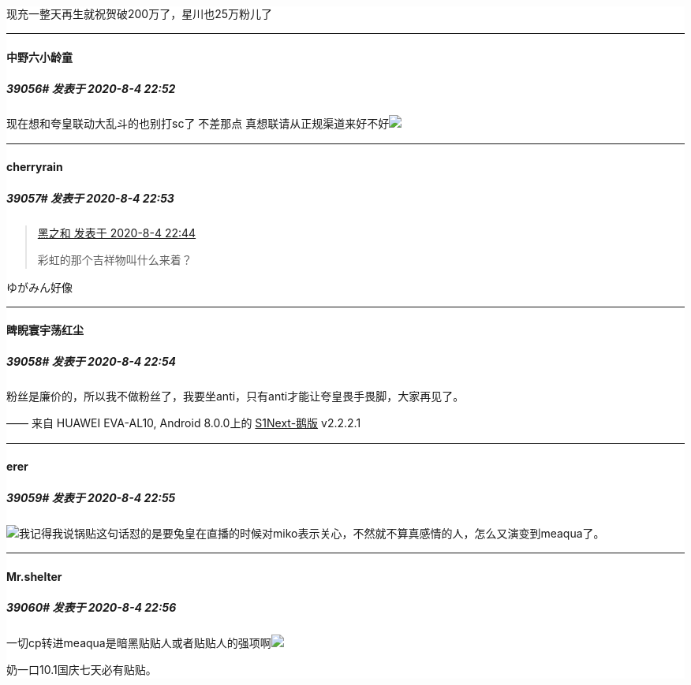 
现充一整天再生就祝贺破200万了，星川也25万粉儿了


*****

####  中野六小龄童  
##### 39056#       发表于 2020-8-4 22:52


现在想和夸皇联动大乱斗的也别打sc了 不差那点
真想联请从正规渠道来好不好<img src="https://static.saraba1st.com/image/smiley/face2017/001.png" referrerpolicy="no-referrer">


*****

####  cherryrain  
##### 39057#       发表于 2020-8-4 22:53


<blockquote><a href="httphttps://bbs.saraba1st.com/2b/forum.php?mod=redirect&amp;goto=findpost&amp;pid=48319302&amp;ptid=1941579" target="_blank">黑之和 发表于 2020-8-4 22:44</a>

彩虹的那个吉祥物叫什么来着？</blockquote>
ゆがみん好像


*****

####  睥睨寰宇荡红尘  
##### 39058#       发表于 2020-8-4 22:54


粉丝是廉价的，所以我不做粉丝了，我要坐anti，只有anti才能让夸皇畏手畏脚，大家再见了。

—— 来自 HUAWEI EVA-AL10, Android 8.0.0上的 [S1Next-鹅版](https://github.com/ykrank/S1-Next/releases) v2.2.2.1


*****

####  erer  
##### 39059#       发表于 2020-8-4 22:55


<img src="https://static.saraba1st.com/image/smiley/face2017/067.png" referrerpolicy="no-referrer">我记得我说锅贴这句话怼的是要兔皇在直播的时候对miko表示关心，不然就不算真感情的人，怎么又演变到meaqua了。


*****

####  Mr.shelter  
##### 39060#       发表于 2020-8-4 22:56


一切cp转进meaqua是暗黑贴贴人或者贴贴人的强项啊<img src="https://static.saraba1st.com/image/smiley/face2017/034.png" referrerpolicy="no-referrer">

奶一口10.1国庆七天必有贴贴。
